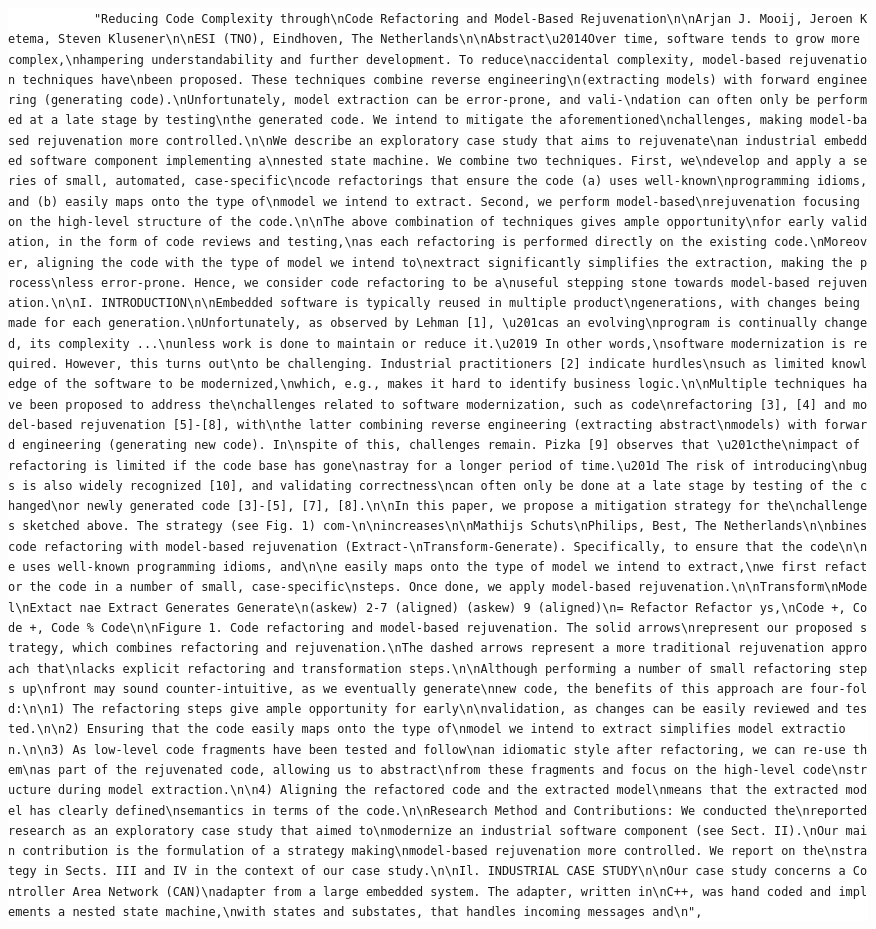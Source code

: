                 "Reducing Code Complexity through\nCode Refactoring and Model-Based Rejuvenation\n\nArjan J. Mooij, Jeroen Ketema, Steven Klusener\n\nESI (TNO), Eindhoven, The Netherlands\n\nAbstract\u2014Over time, software tends to grow more complex,\nhampering understandability and further development. To reduce\naccidental complexity, model-based rejuvenation techniques have\nbeen proposed. These techniques combine reverse engineering\n(extracting models) with forward engineering (generating code).\nUnfortunately, model extraction can be error-prone, and vali-\ndation can often only be performed at a late stage by testing\nthe generated code. We intend to mitigate the aforementioned\nchallenges, making model-based rejuvenation more controlled.\n\nWe describe an exploratory case study that aims to rejuvenate\nan industrial embedded software component implementing a\nnested state machine. We combine two techniques. First, we\ndevelop and apply a series of small, automated, case-specific\ncode refactorings that ensure the code (a) uses well-known\nprogramming idioms, and (b) easily maps onto the type of\nmodel we intend to extract. Second, we perform model-based\nrejuvenation focusing on the high-level structure of the code.\n\nThe above combination of techniques gives ample opportunity\nfor early validation, in the form of code reviews and testing,\nas each refactoring is performed directly on the existing code.\nMoreover, aligning the code with the type of model we intend to\nextract significantly simplifies the extraction, making the process\nless error-prone. Hence, we consider code refactoring to be a\nuseful stepping stone towards model-based rejuvenation.\n\nI. INTRODUCTION\n\nEmbedded software is typically reused in multiple product\ngenerations, with changes being made for each generation.\nUnfortunately, as observed by Lehman [1], \u201cas an evolving\nprogram is continually changed, its complexity ...\nunless work is done to maintain or reduce it.\u2019 In other words,\nsoftware modernization is required. However, this turns out\nto be challenging. Industrial practitioners [2] indicate hurdles\nsuch as limited knowledge of the software to be modernized,\nwhich, e.g., makes it hard to identify business logic.\n\nMultiple techniques have been proposed to address the\nchallenges related to software modernization, such as code\nrefactoring [3], [4] and model-based rejuvenation [5]-[8], with\nthe latter combining reverse engineering (extracting abstract\nmodels) with forward engineering (generating new code). In\nspite of this, challenges remain. Pizka [9] observes that \u201cthe\nimpact of refactoring is limited if the code base has gone\nastray for a longer period of time.\u201d The risk of introducing\nbugs is also widely recognized [10], and validating correctness\ncan often only be done at a late stage by testing of the changed\nor newly generated code [3]-[5], [7], [8].\n\nIn this paper, we propose a mitigation strategy for the\nchallenges sketched above. The strategy (see Fig. 1) com-\n\nincreases\n\nMathijs Schuts\nPhilips, Best, The Netherlands\n\nbines code refactoring with model-based rejuvenation (Extract-\nTransform-Generate). Specifically, to ensure that the code\n\ne uses well-known programming idioms, and\n\ne easily maps onto the type of model we intend to extract,\nwe first refactor the code in a number of small, case-specific\nsteps. Once done, we apply model-based rejuvenation.\n\nTransform\nModel\nExtact nae Extract Generates Generate\n(askew) 2-7 (aligned) (askew) 9 (aligned)\n= Refactor Refactor ys,\nCode +, Code +, Code % Code\n\nFigure 1. Code refactoring and model-based rejuvenation. The solid arrows\nrepresent our proposed strategy, which combines refactoring and rejuvenation.\nThe dashed arrows represent a more traditional rejuvenation approach that\nlacks explicit refactoring and transformation steps.\n\nAlthough performing a number of small refactoring steps up\nfront may sound counter-intuitive, as we eventually generate\nnew code, the benefits of this approach are four-fold:\n\n1) The refactoring steps give ample opportunity for early\n\nvalidation, as changes can be easily reviewed and tested.\n\n2) Ensuring that the code easily maps onto the type of\nmodel we intend to extract simplifies model extraction.\n\n3) As low-level code fragments have been tested and follow\nan idiomatic style after refactoring, we can re-use them\nas part of the rejuvenated code, allowing us to abstract\nfrom these fragments and focus on the high-level code\nstructure during model extraction.\n\n4) Aligning the refactored code and the extracted model\nmeans that the extracted model has clearly defined\nsemantics in terms of the code.\n\nResearch Method and Contributions: We conducted the\nreported research as an exploratory case study that aimed to\nmodernize an industrial software component (see Sect. II).\nOur main contribution is the formulation of a strategy making\nmodel-based rejuvenation more controlled. We report on the\nstrategy in Sects. III and IV in the context of our case study.\n\nIl. INDUSTRIAL CASE STUDY\n\nOur case study concerns a Controller Area Network (CAN)\nadapter from a large embedded system. The adapter, written in\nC++, was hand coded and implements a nested state machine,\nwith states and substates, that handles incoming messages and\n",